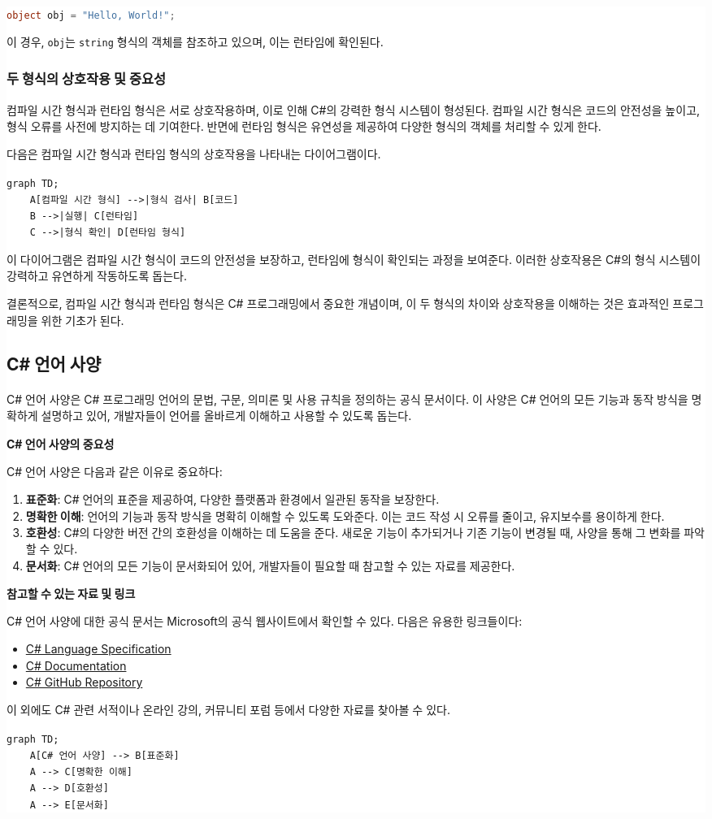 ```csharp
object obj = "Hello, World!";
```

이 경우, `obj`는 `string` 형식의 객체를 참조하고 있으며, 이는 런타임에 확인된다.

### 두 형식의 상호작용 및 중요성

컴파일 시간 형식과 런타임 형식은 서로 상호작용하며, 이로 인해 C#의 강력한 형식 시스템이 형성된다. 컴파일 시간 형식은 코드의 안전성을 높이고, 형식 오류를 사전에 방지하는 데 기여한다. 반면에 런타임 형식은 유연성을 제공하여 다양한 형식의 객체를 처리할 수 있게 한다.

다음은 컴파일 시간 형식과 런타임 형식의 상호작용을 나타내는 다이어그램이다.

```mermaid
graph TD;
    A[컴파일 시간 형식] -->|형식 검사| B[코드]
    B -->|실행| C[런타임]
    C -->|형식 확인| D[런타임 형식]
```

이 다이어그램은 컴파일 시간 형식이 코드의 안전성을 보장하고, 런타임에 형식이 확인되는 과정을 보여준다. 이러한 상호작용은 C#의 형식 시스템이 강력하고 유연하게 작동하도록 돕는다.

결론적으로, 컴파일 시간 형식과 런타임 형식은 C# 프로그래밍에서 중요한 개념이며, 이 두 형식의 차이와 상호작용을 이해하는 것은 효과적인 프로그래밍을 위한 기초가 된다.



## C# 언어 사양

C# 언어 사양은 C# 프로그래밍 언어의 문법, 구문, 의미론 및 사용 규칙을 정의하는 공식 문서이다. 이 사양은 C# 언어의 모든 기능과 동작 방식을 명확하게 설명하고 있어, 개발자들이 언어를 올바르게 이해하고 사용할 수 있도록 돕는다. 

**C# 언어 사양의 중요성**

C# 언어 사양은 다음과 같은 이유로 중요하다:

1. **표준화**: C# 언어의 표준을 제공하여, 다양한 플랫폼과 환경에서 일관된 동작을 보장한다.
2. **명확한 이해**: 언어의 기능과 동작 방식을 명확히 이해할 수 있도록 도와준다. 이는 코드 작성 시 오류를 줄이고, 유지보수를 용이하게 한다.
3. **호환성**: C#의 다양한 버전 간의 호환성을 이해하는 데 도움을 준다. 새로운 기능이 추가되거나 기존 기능이 변경될 때, 사양을 통해 그 변화를 파악할 수 있다.
4. **문서화**: C# 언어의 모든 기능이 문서화되어 있어, 개발자들이 필요할 때 참고할 수 있는 자료를 제공한다.

**참고할 수 있는 자료 및 링크**

C# 언어 사양에 대한 공식 문서는 Microsoft의 공식 웹사이트에서 확인할 수 있다. 다음은 유용한 링크들이다:

- [C# Language Specification](https://docs.microsoft.com/en-us/dotnet/csharp/language-reference/language-specification/)
- [C# Documentation](https://docs.microsoft.com/en-us/dotnet/csharp/)
- [C# GitHub Repository](https://github.com/dotnet/csharplang)

이 외에도 C# 관련 서적이나 온라인 강의, 커뮤니티 포럼 등에서 다양한 자료를 찾아볼 수 있다. 

```mermaid
graph TD;
    A[C# 언어 사양] --> B[표준화]
    A --> C[명확한 이해]
    A --> D[호환성]
    A --> E[문서화]
```
